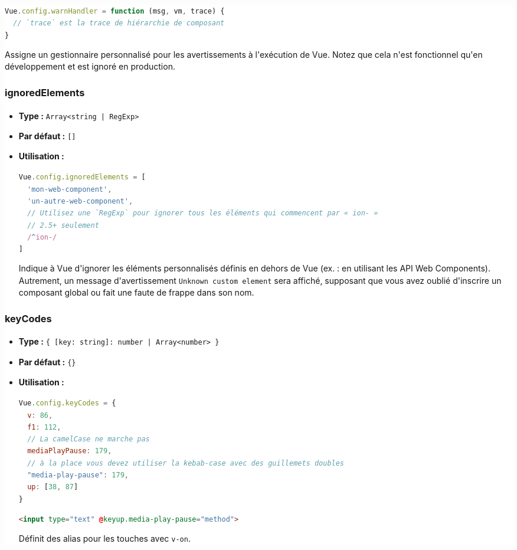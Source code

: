   ``` js
  Vue.config.warnHandler = function (msg, vm, trace) {
    // `trace` est la trace de hiérarchie de composant
  }
  ```

  Assigne un gestionnaire personnalisé pour les avertissements à l'exécution de Vue. Notez que cela n'est fonctionnel qu'en développement et est ignoré en production.

### ignoredElements

- **Type :** `Array<string | RegExp>`

- **Par défaut :** `[]`

- **Utilisation :**

  ``` js
  Vue.config.ignoredElements = [
    'mon-web-component',
    'un-autre-web-component',
    // Utilisez une `RegExp` pour ignorer tous les éléments qui commencent par « ion- »
    // 2.5+ seulement
    /^ion-/
  ]
  ```

  Indique à Vue d'ignorer les éléments personnalisés définis en dehors de Vue (ex. : en utilisant les API Web Components). Autrement, un message d'avertissement `Unknown custom element` sera affiché, supposant que vous avez oublié d'inscrire un composant global ou fait une faute de frappe dans son nom.

### keyCodes

- **Type :** `{ [key: string]: number | Array<number> }`

- **Par défaut :** `{}`

- **Utilisation :**

  ```js
  Vue.config.keyCodes = {
    v: 86,
    f1: 112,
    // La camelCase ne marche pas
    mediaPlayPause: 179,
    // à la place vous devez utiliser la kebab-case avec des guillemets doubles
    "media-play-pause": 179,
    up: [38, 87]
  }
  ```

  ```html
  <input type="text" @keyup.media-play-pause="method">
  ```

  Définit des alias pour les touches avec `v-on`.
